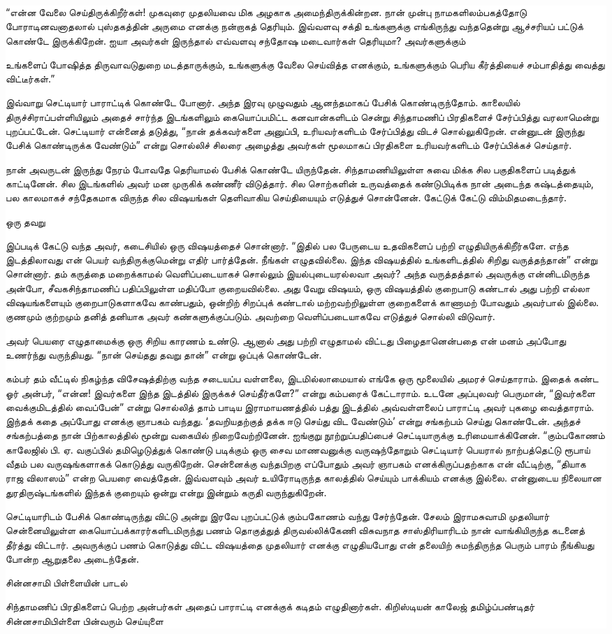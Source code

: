 “என்ன வேலை செய்திருக்கிறீர்கள்! முகவுரை முதலியவை மிக அழகாக அமைந்திருக்கின்றன. நான் முன்பு நாமகளிலம்பகத்தோடு போராடினவனாதலால் புஸ்தகத்தின் அருமை எனக்கு நன்றாகத் தெரியும். இவ்வளவு சக்தி உங்களுக்கு எங்கிருந்து வந்ததென்று ஆச்சரியப் பட்டுக் கொண்டே இருக்கிறேன். ஐயா அவர்கள் இருந்தால் எவ்வளவு சந்தோஷ மடைவார்கள் தெரியுமா? அவர்களுக்கும்  

உங்களைப் போஷித்த திருவாவடுதுறை மடத்தாருக்கும், உங்களுக்கு வேலை செய்வித்த எனக்கும், உங்களுக்கும் பெரிய கீர்த்தியைச் சம்பாதித்து வைத்து விட்டீர்கள்.”  

இவ்வாறு செட்டியார் பாராட்டிக் கொண்டே போனார். அந்த இரவு முழுவதும் ஆனந்தமாகப் பேசிக் கொண்டிருந்தோம். காலையில் திருச்சிராப்பள்ளியிலும் அதைச் சார்ந்த இடங்களிலும் கையொப்பமிட்ட கனவான்களிடம் சென்று சிந்தாமணிப் பிரதிகளைச் சேர்ப்பித்து வரலாமென்று புறப்பட்டேன். செட்டியார் என்னைத் தடுத்து, “நான் தக்கவர்களை அனுப்பி, உரியவர்களிடம் சேர்ப்பித்து விடச் சொல்லுகிறேன். என்னுடன் இருந்து பேசிக் கொண்டிருக்க வேண்டும்” என்று சொல்லிச் சிலரை அழைத்து அவர்கள் மூலமாகப் பிரதிகளை உரியவர்களிடம் சேர்ப்பிக்கச் செய்தார்.  

நான் அவருடன் இருந்து நேரம் போவதே தெரியாமல் பேசிக் கொண்டே யிருந்தேன். சிந்தாமணியிலுள்ள சுவை மிக்க சில பகுதிகளைப் படித்துக் காட்டினேன். சில இடங்களில் அவர் மன முருகிக் கண்ணீர் விடுத்தார். சில சொற்களின் உருவத்தைக் கண்டுபிடிக்க நான் அடைந்த கஷ்டத்தையும், பல காலமாகச் சந்தேகமாக விருந்த சில விஷயங்கள் தெளிவாகிய செய்தியையும் எடுத்துச் சொன்னேன். கேட்டுக் கேட்டு விம்மிதமடைந்தார்.  

ஒரு தவறு  

இப்படிக் கேட்டு வந்த அவர், கடைசியில் ஒரு விஷயத்தைச் சொன்னார். “இதில் பல பேருடைய உதவிகளைப் பற்றி எழுதியிருக்கிறீ்ர்களே. எந்த இடத்திலாவது என் பெயர் வந்திருக்குமென்று எதிர் பார்த்தேன். நீங்கள் எழுதவில்லை. இந்த விஷயத்தில் உங்களிடத்தில் சிறிது வருத்தந்தான்” என்று சொன்னார். தம் கருத்தை மறைக்காமல் வெளிப்படையாகச் சொல்லும் இயல்புடையரல்லவா அவர்? அந்த வருத்தத்தால் அவருக்கு என்னிடமிருந்த அன்போ, சீவகசிந்தாமணிப் பதிப்பிலுள்ள மதிப்போ குறையவில்லை. அது வேறு விஷயம், ஒரு விஷயத்தில் குறைபாடு கண்டால் அது பற்றி எல்லா விஷயங்களையும் குறைபாடுகளாகவே காண்பதும், ஒன்றிற் சிறப்புக் கண்டால் மற்றவற்றிலுள்ள குறைகளைக் காணாமற் போவதும் அவர்பால் இல்லை. குணமும் குற்றமும் தனித் தனியாக அவர் கண்களுக்குப்படும். அவற்றை வெளிப்படையாகவே எடுத்துச் சொல்லி விடுவார்.  

அவர் பெயரை எழுதாமைக்கு ஒரு சிறிய காரணம் உண்டு. ஆனால் அது பற்றி எழுதாமல் விட்டது பிழைதானென்பதை என் மனம் அப்போது உணர்ந்து வருந்தியது. “நான் செய்தது தவறு தான்” என்று ஒப்புக் கொண்டேன்.  

கம்பர் தம் வீட்டில் நிகழ்ந்த விசேஷத்திற்கு வந்த சடையப்ப வள்ளலை, இடமில்லாமையால் எங்கே ஒரு மூலையில் அமரச் செய்தாராம். இதைக் கண்ட ஓர் அன்பர், “என்ன! இவர்களை இந்த இடத்தில் இருக்கச் செய்தீர்களே?” என்று கம்பரைக் கேட்டாராம். உடனே அப்புலவர் பெருமான், “இவர்களை வைக்குமிடத்தில் வைப்பேன்” என்று சொல்லித் தாம் பாடிய இராமாயணத்தில் பத்து இடத்தில் அவ்வள்ளலைப் பாராட்டி அவர் புகழை வைத்தாராம். இந்தக் கதை அப்போது எனக்கு ஞாபகம் வந்தது. ‘தவறியதற்குத் தக்க ஈடு செய்து விட வேண்டும்’ என்று சங்கற்பம் செய்து கொண்டேன். அந்தச் சங்கற்பத்தை நான் பிற்காலத்தில் மூன்று வகையில் நிறைவேற்றினேன். ஐங்குறு நூற்றுப்பதிப்பைச் செட்டியாருக்கு உரிமையாக்கினேன். “கும்பகோணம் காலேஜில் பி. ஏ. வகுப்பில் தமிழெடுத்துக் கொண்டு படிக்கும் ஒரு சைவ மாணவனுக்கு வருஷந்தோறும் செட்டியார் பெயரால் நாற்பத்தெட்டு ரூபாய் வீதம் பல வருஷங்களாகக் கொடுத்து வருகிறேன். சென்னைக்கு வந்தபிறகு எப்போதும் அவர் ஞாபகம் எனக்கிருப்பதற்காக என் வீட்டிற்கு, “தியாக ராஜ விலாஸம்” என்ற பெயரை வைத்தேன். இவ்வளவும் அவர் உயிரோடிருந்த காலத்தில் செய்யும் பாக்கியம் எனக்கு இல்லை. என்னுடைய நிலையான துரதிருஷ்டங்களில் இந்தக் குறையும் ஒன்று என்று இன்றும் கருதி வருந்துகிறேன்.  

செட்டியாரிடம் பேசிக் கொண்டிருந்து விட்டு அன்று இரவே புறப்பட்டுக் கும்பகோணம் வந்து சேர்ந்தேன். சேலம் இராமசுவாமி முதலியார் சென்னையிலுள்ள கையொப்பக்காரர்களிடமிருந்து பணம் தொகுத்துத் திருவல்லிக்கேணி விசுவநாத சாஸ்திரியாரிடம் நான் வாங்கியிருந்த கடனைத் தீர்த்து விட்டார். அவருக்குப் பணம் கொடுத்து விட்ட விஷயத்தை முதலியார் எனக்கு எழுதியபோது என் தலையிற் சுமந்திருந்த பெரும் பாரம் நீங்கியது போன்ற ஆறுதலை அடைந்தேன்.  

சின்னசாமி பிள்ளையின் பாடல்  

சிந்தாமணிப் பிரதிகளைப் பெற்ற அன்பர்கள் அதைப் பாராட்டி எனக்குக் கடிதம் எழுதினார்கள். கிறிஸ்டியன் காலேஜ் தமிழ்ப்பண்டிதர் சின்னசாமிபிள்ளை பின்வரும் செய்யுளை

